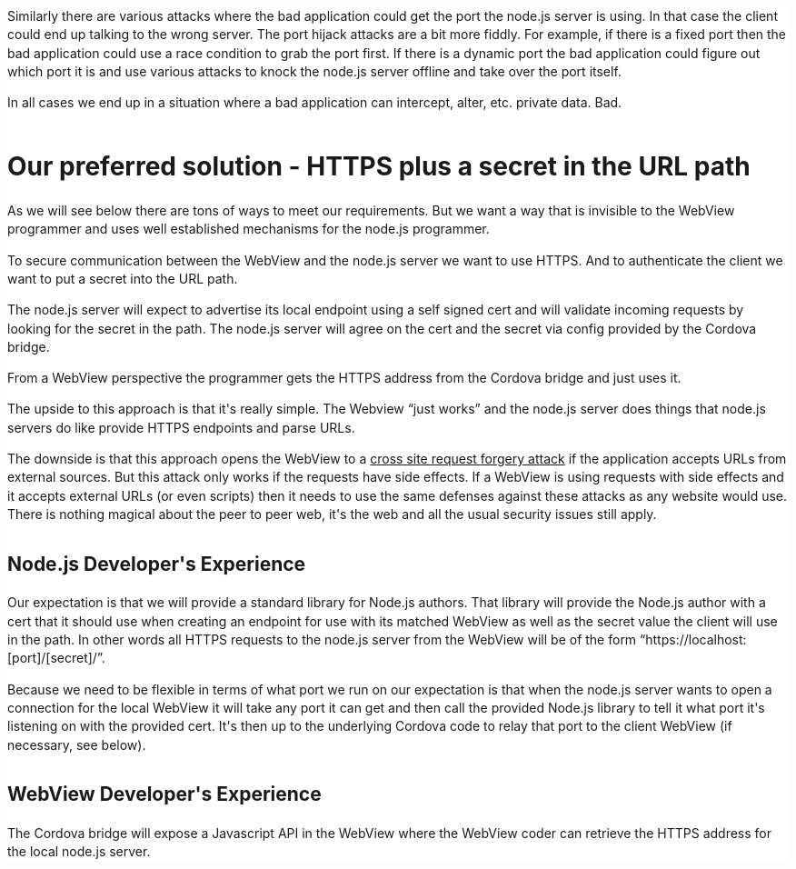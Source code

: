 Similarly there are various attacks where the bad application could get the port the node.js server is using. In that case the client could end up talking to the wrong server. The port hijack attacks are a bit more fiddly. For example, if there is a fixed port then the bad application could use a race condition to grab the port first. If there is a dynamic port the bad application could figure out which port it is and use various attacks to knock the node.js server offline and take over the port itself.

In all cases we end up in a situation where a bad application can intercept, alter, etc. private data. Bad.

# Our preferred solution - HTTPS plus a secret in the URL path
As we will see below there are tons of ways to meet our requirements. But we want a way that is invisible to the WebView programmer and uses well established mechanisms for the node.js programmer.

To secure communication between the WebView and the node.js server we want to use HTTPS. And to authenticate the client we want to put a secret into the URL path.

The node.js server will expect to advertise its local endpoint using a self signed cert and will validate incoming requests by looking for the secret in the path. The node.js server will agree on the cert and the secret via config provided by the Cordova bridge.

From a WebView perspective the programmer gets the HTTPS address from the Cordova bridge and just uses it.

The upside to this approach is that it's really simple. The Webview “just works” and the node.js server does things that node.js servers do like provide HTTPS endpoints and parse URLs.

The downside is that this approach opens the WebView to a [cross site request forgery attack](https://en.wikipedia.org/wiki/Cross-site_request_forgery) if the application accepts URLs from external sources. But this attack only works if the requests have side effects. If a WebView is using requests with side effects and it accepts external URLs (or even scripts) then it needs to use the same defenses against these attacks as any website would use. There is nothing magical about the peer to peer web, it's the web and all the usual security issues still apply.

## Node.js Developer's Experience

Our expectation is that we will provide a standard library for Node.js authors. That library will provide the Node.js author with a cert that it should use when creating an endpoint for use with its matched WebView as well as the secret value the client will use in the path. In other words all HTTPS requests to the node.js server from the WebView will be of the form “https://localhost:[port]/[secret]/”.

Because we need to be flexible in terms of what port we run on our expectation is that when the node.js server wants to open a connection for the local WebView it will take any port it can get and then call the provided Node.js library to tell it what port it's listening on with the provided cert. It's then up to the underlying Cordova code to relay that port to the client WebView (if necessary, see below).

## WebView Developer's Experience
The Cordova bridge will expose a Javascript API in the WebView where the WebView coder can retrieve the HTTPS address for the local node.js server.
